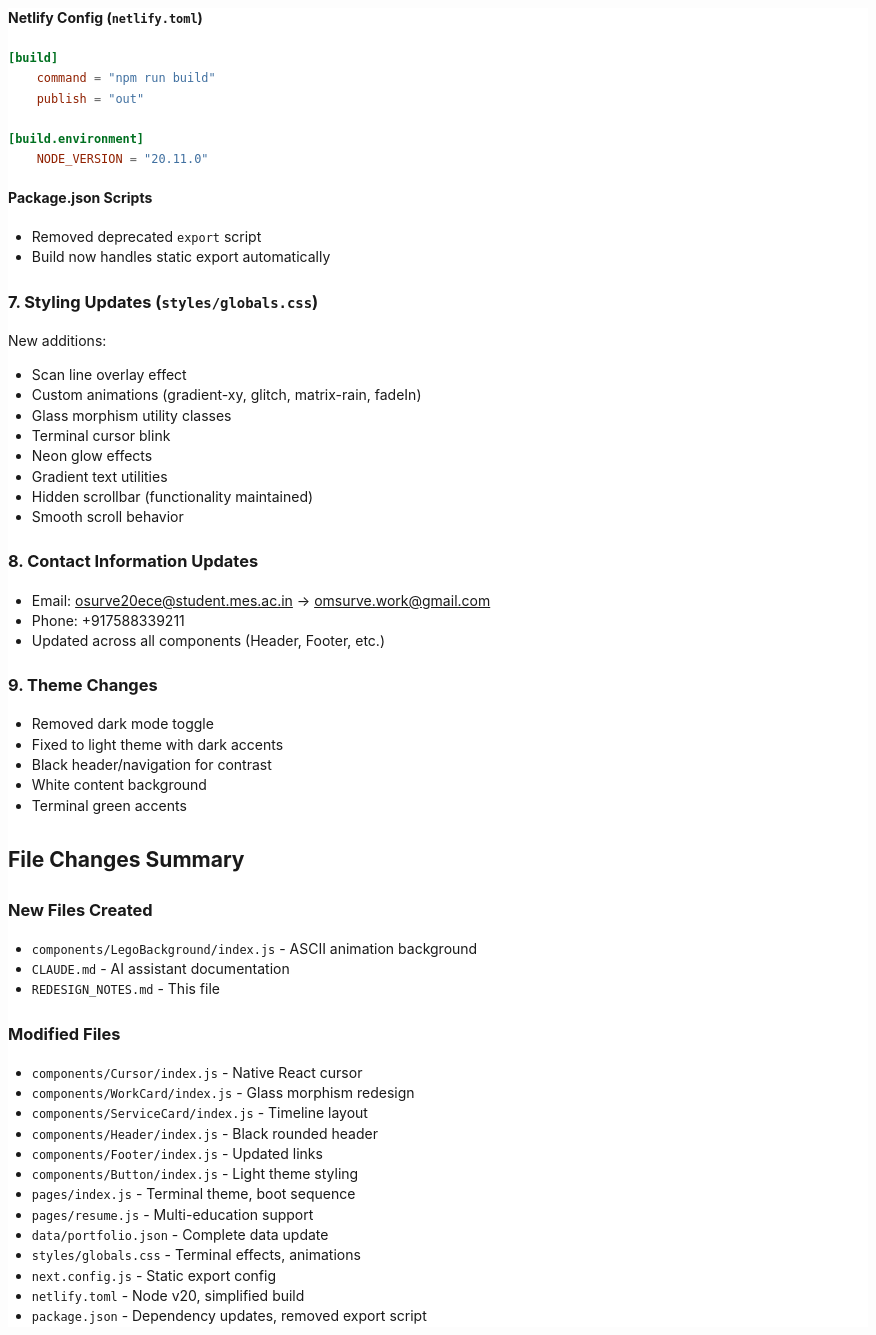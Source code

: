 #### Netlify Config (`netlify.toml`)
```toml
[build]
    command = "npm run build"
    publish = "out"

[build.environment]
    NODE_VERSION = "20.11.0"
```

#### Package.json Scripts
- Removed deprecated `export` script
- Build now handles static export automatically

### 7. Styling Updates (`styles/globals.css`)

New additions:
- Scan line overlay effect
- Custom animations (gradient-xy, glitch, matrix-rain, fadeIn)
- Glass morphism utility classes
- Terminal cursor blink
- Neon glow effects
- Gradient text utilities
- Hidden scrollbar (functionality maintained)
- Smooth scroll behavior

### 8. Contact Information Updates
- Email: osurve20ece@student.mes.ac.in → omsurve.work@gmail.com
- Phone: +917588339211
- Updated across all components (Header, Footer, etc.)

### 9. Theme Changes
- Removed dark mode toggle
- Fixed to light theme with dark accents
- Black header/navigation for contrast
- White content background
- Terminal green accents

## File Changes Summary

### New Files Created
- `components/LegoBackground/index.js` - ASCII animation background
- `CLAUDE.md` - AI assistant documentation
- `REDESIGN_NOTES.md` - This file

### Modified Files
- `components/Cursor/index.js` - Native React cursor
- `components/WorkCard/index.js` - Glass morphism redesign
- `components/ServiceCard/index.js` - Timeline layout
- `components/Header/index.js` - Black rounded header
- `components/Footer/index.js` - Updated links
- `components/Button/index.js` - Light theme styling
- `pages/index.js` - Terminal theme, boot sequence
- `pages/resume.js` - Multi-education support
- `data/portfolio.json` - Complete data update
- `styles/globals.css` - Terminal effects, animations
- `next.config.js` - Static export config
- `netlify.toml` - Node v20, simplified build
- `package.json` - Dependency updates, removed export script

